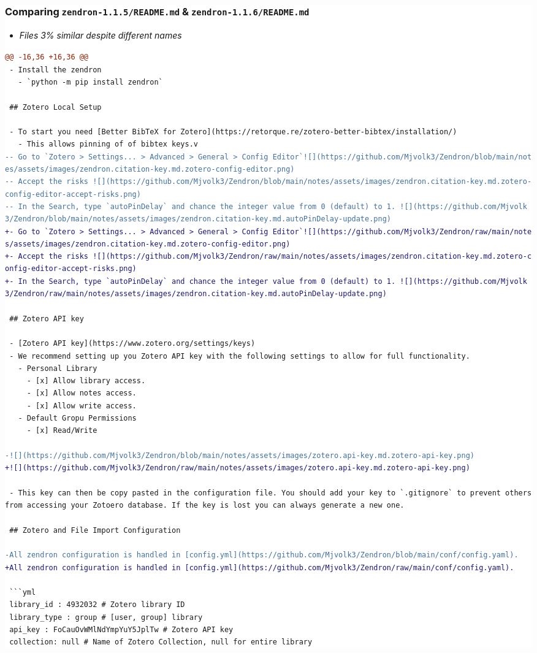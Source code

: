 ### Comparing `zendron-1.1.5/README.md` & `zendron-1.1.6/README.md`

 * *Files 3% similar despite different names*

```diff
@@ -16,36 +16,36 @@
 - Install the zendron
   - `python -m pip install zendron`
 
 ## Zotero Local Setup
 
 - To start you need [Better BibTeX for Zotero](https://retorque.re/zotero-better-bibtex/installation/)
   - This allows pinning of of bibtex keys.v
-- Go to `Zotero > Settings... > Advanced > General > Config Editor`![](https://github.com/Mjvolk3/Zendron/blob/main/notes/assets/images/zendron.citation-key.md.zotero-config-editor.png)
-- Accept the risks ![](https://github.com/Mjvolk3/Zendron/blob/main/notes/assets/images/zendron.citation-key.md.zotero-config-editor-accept-risks.png)
-- In the Search, type `autoPinDelay` and chance the integer value from 0 (default) to 1. ![](https://github.com/Mjvolk3/Zendron/blob/main/notes/assets/images/zendron.citation-key.md.autoPinDelay-update.png)
+- Go to `Zotero > Settings... > Advanced > General > Config Editor`![](https://github.com/Mjvolk3/Zendron/raw/main/notes/assets/images/zendron.citation-key.md.zotero-config-editor.png)
+- Accept the risks ![](https://github.com/Mjvolk3/Zendron/raw/main/notes/assets/images/zendron.citation-key.md.zotero-config-editor-accept-risks.png)
+- In the Search, type `autoPinDelay` and chance the integer value from 0 (default) to 1. ![](https://github.com/Mjvolk3/Zendron/raw/main/notes/assets/images/zendron.citation-key.md.autoPinDelay-update.png)
 
 ## Zotero API key
 
 - [Zotero API key](https://www.zotero.org/settings/keys)
 - We recommend setting up you Zotero API key with the following settings to allow for full functionality.
   - Personal Library
     - [x] Allow library access.
     - [x] Allow notes access.
     - [x] Allow write access.
   - Default Gropu Permissions
     - [x] Read/Write
 
-![](https://github.com/Mjvolk3/Zendron/blob/main/notes/assets/images/zotero.api-key.md.zotero-api-key.png)
+![](https://github.com/Mjvolk3/Zendron/raw/main/notes/assets/images/zotero.api-key.md.zotero-api-key.png)
 
 - This key can then be copy pasted in the configuration file. You should add your key to `.gitignore` to prevent others from accessing your Zotoero database. If the key is lost you can always generate a new one.
 
 ## Zotero and File Import Configuration
 
-All zendron configuration is handled in [config.yml](https://github.com/Mjvolk3/Zendron/blob/main/conf/config.yaml).
+All zendron configuration is handled in [config.yml](https://github.com/Mjvolk3/Zendron/raw/main/conf/config.yaml).
 
 ```yml
 library_id : 4932032 # Zotero library ID
 library_type : group # [user, group] library
 api_key : FoCauOvWMlNdYmpYuY5JplTw # Zotero API key
 collection: null # Name of Zotero Collection, null for entire library
```